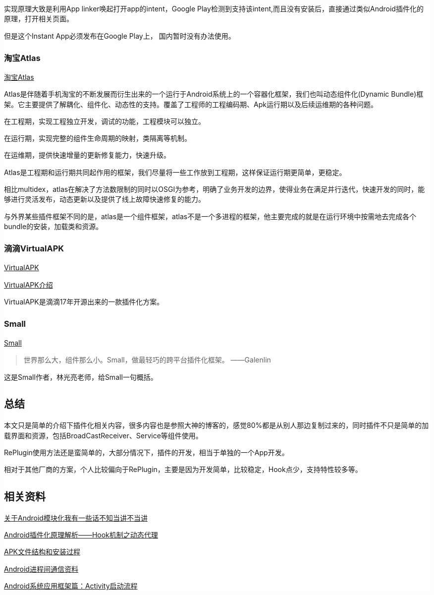 实现原理大致是利用App linker唤起打开app的intent，Google Play检测到支持该intent,而且没有安装后，直接通过类似Android插件化的原理，打开相关页面。

但是这个Instant App必须发布在Google Play上， 国内暂时没有办法使用。

### 淘宝Atlas

[淘宝Atlas](https://github.com/alibaba/atlas)

Atlas是伴随着手机淘宝的不断发展而衍生出来的一个运行于Android系统上的一个容器化框架，我们也叫动态组件化(Dynamic Bundle)框架。它主要提供了解耦化、组件化、动态性的支持。覆盖了工程师的工程编码期、Apk运行期以及后续运维期的各种问题。

在工程期，实现工程独立开发，调试的功能，工程模块可以独立。

在运行期，实现完整的组件生命周期的映射，类隔离等机制。

在运维期，提供快速增量的更新修复能力，快速升级。

Atlas是工程期和运行期共同起作用的框架，我们尽量将一些工作放到工程期，这样保证运行期更简单，更稳定。

相比multidex，atlas在解决了方法数限制的同时以OSGI为参考，明确了业务开发的边界，使得业务在满足并行迭代，快速开发的同时，能够进行灵活发布，动态更新以及提供了线上故障快速修复的能力。

与外界某些插件框架不同的是，atlas是一个组件框架，atlas不是一个多进程的框架，他主要完成的就是在运行环境中按需地去完成各个bundle的安装，加载类和资源。

### 滴滴VirtualAPK

[VirtualAPK](https://github.com/didi/VirtualAPK)

[VirtualAPK介绍](http://geek.csdn.net/news/detail/130917)

VirtualAPK是滴滴17年开源出来的一款插件化方案。

### Small

[Small](https://github.com/wequick/Small)

> 世界那么大，组件那么小。Small，做最轻巧的跨平台插件化框架。 ——Galenlin

这是Small作者，林光亮老师，给Small一句概括。

## 总结

本文只是简单的介绍下插件化相关内容，很多内容也是参照大神的博客的，感觉80%都是从别人那边复制过来的，同时插件不只是简单的加载界面和资源，包括BroadCastReceiver、Service等组件使用。

RePlugin使用方法还是蛮简单的，大部分情况下，插件的开发，相当于单独的一个App开发。

相对于其他厂商的方案，个人比较偏向于RePlugin，主要是因为开发简单，比较稳定，Hook点少，支持特性较多等。

## 相关资料

[关于Android模块化我有一些话不知当讲不当讲](https://github.com/LiushuiXiaoxia/AndroidModular)

[Android插件化原理解析——Hook机制之动态代理](http://weishu.me/2016/01/28/understand-plugin-framework-proxy-hook/)

[APK文件结构和安装过程](http://blog.csdn.net/bupt073114/article/details/42298337)

[Android进程间通信资料](http://blog.csdn.net/luoshengyang/article/details/6618363)

[Android系统应用框架篇：Activity启动流程](http://blog.csdn.net/AllenWells/article/details/68926952)
